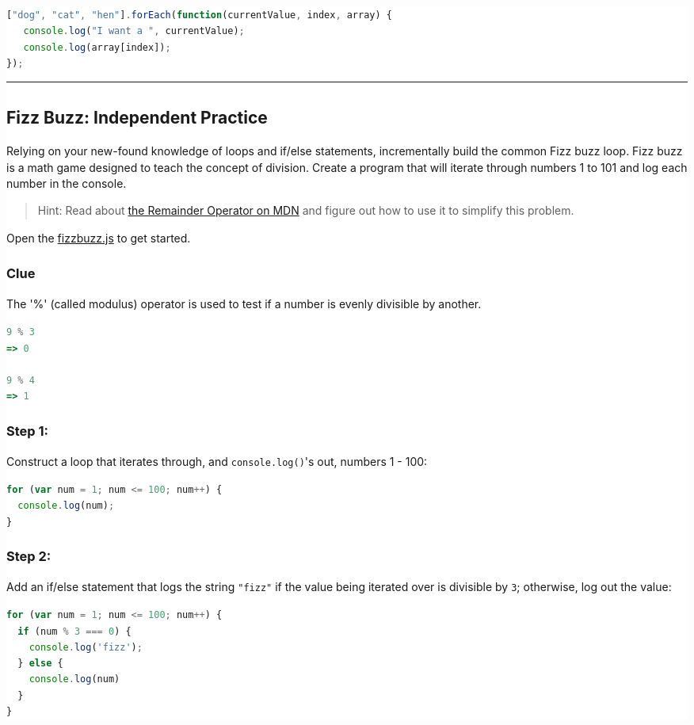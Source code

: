 ```javascript
["dog", "cat", "hen"].forEach(function(currentValue, index, array) {
   console.log("I want a ", currentValue);
   console.log(array[index]);
});
```
---

<a name="practice2"></a>

## Fizz Buzz: Independent Practice

Relying on your new-found knowledge of loops and if/else statements, incrementally build the common Fizz buzz loop. Fizz buzz is a math game designed to teach the concept of division. Create a program that will iterate through numbers 1 to 101 and log each number in the console.

>Hint: Read about [the Remainder Operator on MDN](https://developer.mozilla.org/en-US/docs/Web/JavaScript/Reference/Operators/Arithmetic_Operators) and figure out how to use it to simplify this problem.

Open the [fizzbuzz.js](starter-code/fizzbuzz.js) to get started.

### Clue

The '%' (called modulus) operator is used to test if a number is evenly divisible by another.

```javascript
9 % 3
=> 0

9 % 4
=> 1
```


### Step 1:

Construct a loop that iterates through, and `console.log()`'s out, numbers 1 - 100:

```javascript
for (var num = 1; num <= 100; num++) {
  console.log(num);
}
```

### Step 2:

Add an if/else statement that logs the string `"fizz"` if the value being iterated over is divisible by `3`; otherwise, log out the value:

```javascript
for (var num = 1; num <= 100; num++) {
  if (num % 3 === 0) {
    console.log('fizz');
  } else {
    console.log(num)
  }
}
```
